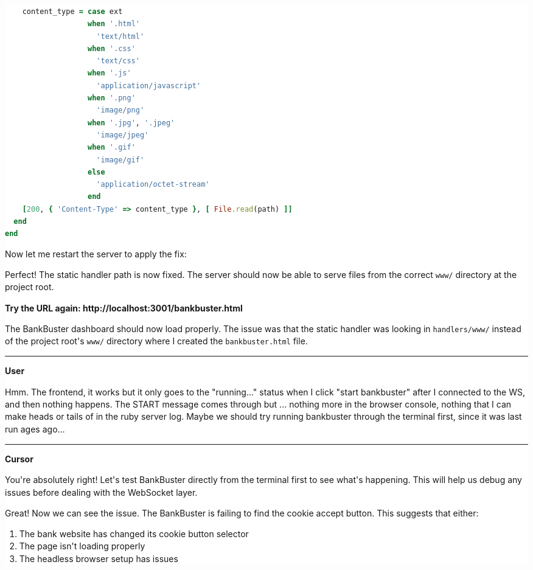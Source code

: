 ```ruby
    content_type = case ext
                   when '.html'
                     'text/html'
                   when '.css'
                     'text/css'
                   when '.js'
                     'application/javascript'
                   when '.png'
                     'image/png'
                   when '.jpg', '.jpeg'
                     'image/jpeg'
                   when '.gif'
                     'image/gif'
                   else
                     'application/octet-stream'
                   end
    [200, { 'Content-Type' => content_type }, [ File.read(path) ]]
  end
end
```

Now let me restart the server to apply the fix:

Perfect! The static handler path is now fixed. The server should now be able to serve files from the correct `www/` directory at the project root.

**Try the URL again: http://localhost:3001/bankbuster.html**

The BankBuster dashboard should now load properly. The issue was that the static handler was looking in `handlers/www/` instead of the project root's `www/` directory where I created the `bankbuster.html` file.

---

**User**

Hmm. The frontend, it works but it only goes to the "running..." status when I click "start bankbuster" after I connected to the WS, and then nothing happens. The START message comes through but ... nothing more in the browser console, nothing that I can make heads or tails of in the ruby server log. Maybe we should try running bankbuster through the terminal first, since it was last run ages ago...

---

**Cursor**

You're absolutely right! Let's test BankBuster directly from the terminal first to see what's happening. This will help us debug any issues before dealing with the WebSocket layer.

Great! Now we can see the issue. The BankBuster is failing to find the cookie accept button. This suggests that either:

1. The bank website has changed its cookie button selector
2. The page isn't loading properly
3. The headless browser setup has issues
